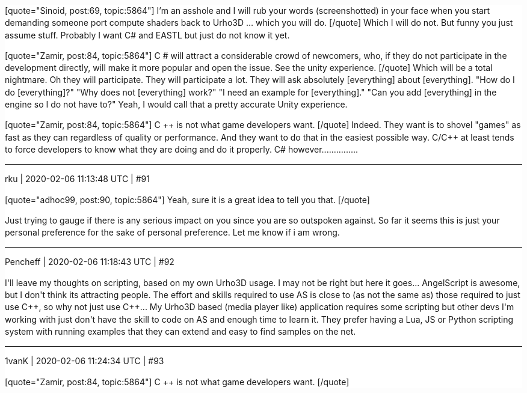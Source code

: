 [quote="Sinoid, post:69, topic:5864"]
I’m an asshole and I will rub your words (screenshotted) in your face when you start demanding someone port compute shaders back to Urho3D … which you will do.
[/quote]
Which I will do not. But funny you just assume stuff.
Probably I want C# and EASTL but just do not know it yet.

[quote="Zamir, post:84, topic:5864"]
C # will attract a considerable crowd of newcomers, who, if they do not participate in the development directly, will make it more popular and open the issue. See the unity experience.
[/quote]
Which will be a total nightmare.
Oh they will participate. They will participate a lot.
They will ask absolutely [everything] about [everything]. "How do I do [everything]?" "Why does not [everything] work?" "I need an example for [everything]." "Can you add [everything] in the engine so I do not have to?"
Yeah, I would call that a pretty accurate Unity experience.

[quote="Zamir, post:84, topic:5864"]
C ++ is not what game developers want.
[/quote]
Indeed. They want is to shovel "games" as fast as they can regardless of quality or performance. And they want to do that in the easiest possible way.
C/C++ at least tends to force developers to know what they are doing and do it properly.
C# however...............

-------------------------

rku | 2020-02-06 11:13:48 UTC | #91

[quote="adhoc99, post:90, topic:5864"]
Yeah, sure it is a great idea to tell you that.
[/quote]

Just trying to gauge if there is any serious impact on you since you are so outspoken against. So far it seems this is just your personal preference for the sake of personal preference. Let me know if i am wrong.

-------------------------

Pencheff | 2020-02-06 11:18:43 UTC | #92

I'll leave my thoughts on scripting, based on my own Urho3D usage. I may not be right but here it goes... 
AngelScript is awesome, but I don't think its attracting people. The effort and skills required to use AS is close to (as not the same as) those required to just use C++, so why not just use C++... My Urho3D based (media player like) application requires some scripting but other devs I'm working with just don't have the skill to code on AS and enough time to learn it. They prefer having a Lua, JS or Python scripting system with running examples that they can extend and easy to find samples on the net.

-------------------------

1vanK | 2020-02-06 11:24:34 UTC | #93

[quote="Zamir, post:84, topic:5864"]
C ++ is not what game developers want.
[/quote]
